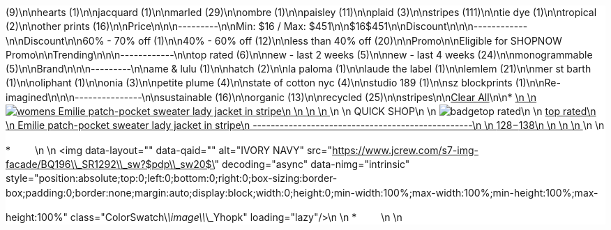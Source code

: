 (9)\n\n[](/all/womens/categories/clothing?crawl=no&l_pattern=root-hearts,root-stripes)hearts (1)\n\n[](/all/womens/categories/clothing?crawl=no&l_pattern=root-jacquard,root-stripes)jacquard (1)\n\n[](/all/womens/categories/clothing?crawl=no&l_pattern=root-marled,root-stripes)marled (29)\n\n[](/all/womens/categories/clothing?crawl=no&l_pattern=root-ombre,root-stripes)ombre (1)\n\n[](/all/womens/categories/clothing?crawl=no&l_pattern=root-paisley,root-stripes)paisley (11)\n\n[](/all/womens/categories/clothing?crawl=no&l_pattern=root-plaid,root-stripes)plaid (3)\n\n[](/all/womens/categories/clothing?crawl=no)stripes (111)\n\n[](/all/womens/categories/clothing?crawl=no&l_pattern=root-stripes,root-tie-dye)tie dye (1)\n\n[](/all/womens/categories/clothing?crawl=no&l_pattern=root-stripes,root-tropical)tropical (2)\n\n[](/all/womens/categories/clothing?crawl=no&l_pattern=root-other-prints,root-stripes)other prints (16)\n\nPrice\n\n\n---------\n\nMin: $16 / Max: $451\n\n$16$451\n\nDiscount\n\n\n------------\n\nDiscount\n\n[](/all/womens/categories/clothing?crawl=no&discount=60to70Off&l_pattern=root-stripes)60% - 70% off (1)\n\n[](/all/womens/categories/clothing?crawl=no&discount=40to60Off&l_pattern=root-stripes)40% - 60% off (12)\n\n[](/all/womens/categories/clothing?crawl=no&discount=lessThan40Off&l_pattern=root-stripes)less than 40% off (20)\n\nPromo\n\n[](/all/womens/categories/clothing?crawl=no&l_pattern=root-stripes&pmid=msg-30-off-full-price%2Cmsg-pam-promo%2Cmsg-30-off-sale~SHOPNOW)Eligible for SHOPNOW Promo\n\nTrending\n\n\n------------\n\n[](/all/womens/categories/clothing?crawl=no&l_pattern=root-stripes&trending=topRated)top rated (6)\n\n[](/all/womens/categories/clothing?crawl=no&l_pattern=root-stripes&trending=newLast2Weeks)new - last 2 weeks (5)\n\n[](/all/womens/categories/clothing?crawl=no&l_pattern=root-stripes&trending=newLast4Weeks)new - last 4 weeks (24)\n\n[](/all/womens/categories/clothing?crawl=no&l_pattern=root-stripes&trending=monogrammable)monogrammable (5)\n\nBrand\n\n\n---------\n\n[](/all/womens/categories/clothing?brand=AME%20%26%20LULU&crawl=no&l_pattern=root-stripes)ame & lulu (1)\n\n[](/all/womens/categories/clothing?brand=HATCH&crawl=no&l_pattern=root-stripes)hatch (2)\n\n[](/all/womens/categories/clothing?brand=LA%20PALOMA&crawl=no&l_pattern=root-stripes)la paloma (1)\n\n[](/all/womens/categories/clothing?brand=LAUDE%20THE%20LABEL&crawl=no&l_pattern=root-stripes)laude the label (1)\n\n[](/all/womens/categories/clothing?brand=LEMLEM&crawl=no&l_pattern=root-stripes)lemlem (21)\n\n[](/all/womens/categories/clothing?brand=MER%20ST%20BARTH&crawl=no&l_pattern=root-stripes)mer st barth (1)\n\n[](/all/womens/categories/clothing?brand=OLIPHANT&crawl=no&l_pattern=root-stripes)oliphant (1)\n\n[](/all/womens/categories/clothing?brand=ONIA&crawl=no&l_pattern=root-stripes)onia (3)\n\n[](/all/womens/categories/clothing?brand=PETITE%20PLUME&crawl=no&l_pattern=root-stripes)petite plume (4)\n\n[](/all/womens/categories/clothing?brand=STATE%20OF%20COTTON%20NYC&crawl=no&l_pattern=root-stripes)state of cotton nyc (4)\n\n[](/all/womens/categories/clothing?brand=STUDIO%20189&crawl=no&l_pattern=root-stripes)studio 189 (1)\n\n[](/all/womens/categories/clothing?brand=SZ%20BLOCKPRINTS&crawl=no&l_pattern=root-stripes)sz blockprints (1)\n\nRe-imagined\n\n\n---------------\n\n[](/all/womens/categories/clothing?clothing=Sustainable&crawl=no&l_pattern=root-stripes)sustainable (16)\n\n[](/all/womens/categories/clothing?clothing=Organic&crawl=no&l_pattern=root-stripes)organic (13)\n\n[](/all/womens/categories/clothing?clothing=Recycled&crawl=no&l_pattern=root-stripes)recycled (25)\n\nstripes[](/all/womens/categories/clothing?crawl=no)\n\n[Clear All](/all/womens/categories/clothing?crawl=no)\n\n*   [\n    \n    ![womens Emilie patch-pocket sweater lady jacket in stripe](https://www.jcrew.com/s7-img-facade/BQ196_SR1292_m?hei=640&crop=0,0,512,0)\n    \n    \n    \n    ](/m/womens/categories/clothing/blazers/sweater-blazers/emilie-patch-pocket-sweater-lady-jacket-in-stripe/MP117?display=standard&fit=Classic&color_name=ivory-navy&colorProductCode=BQ196)\n    \n    QUICK SHOP\n    \n    ![badge](https://www.jcrew.com/s7-img-facade/TR)top rated\n    \n    [top rated\n    \n    Emilie patch-pocket sweater lady jacket in stripe\n    -------------------------------------------------\n    \n    $128-$138\n    \n    \n    \n    ](/m/womens/categories/clothing/blazers/sweater-blazers/emilie-patch-pocket-sweater-lady-jacket-in-stripe/MP117?display=standard&fit=Classic&color_name=ivory-navy&colorProductCode=BQ196)\n    \n    *   ![](data:image/svg+xml,%3csvg%20xmlns=%27http://www.w3.org/2000/svg%27%20version=%271.1%27%20width=%2730%27%20height=%2730%27/%3e)![IVORY NAVY](data:image/gif;base64,R0lGODlhAQABAIAAAAAAAP///yH5BAEAAAAALAAAAAABAAEAAAIBRAA7)\n        \n        <img data-layout=\"\" data-qaid=\"\" alt=\"IVORY NAVY\" src=\"https://www.jcrew.com/s7-img-facade/BQ196\\_SR1292\\_sw?$pdp\\_sw20$\" decoding=\"async\" data-nimg=\"intrinsic\" style=\"position:absolute;top:0;left:0;bottom:0;right:0;box-sizing:border-box;padding:0;border:none;margin:auto;display:block;width:0;height:0;min-width:100%;max-width:100%;min-height:100%;max-height:100%\" class=\"ColorSwatch\\_\\_image\\_\\_\\_Yhopk\" loading=\"lazy\"/>\n        \n    *   ![](data:image/svg+xml,%3csvg%20xmlns=%27http://www.w3.org/2000/svg%27%20version=%271.1%27%20width=%2730%27%20height=%2730%27/%3e)![BELVEDERE RED](data:image/gif;base64,R0lGODlhAQABAIAAAAAAAP///yH5BAEAAAAALAAAAAABAAEAAAIBRAA7)\n        \n